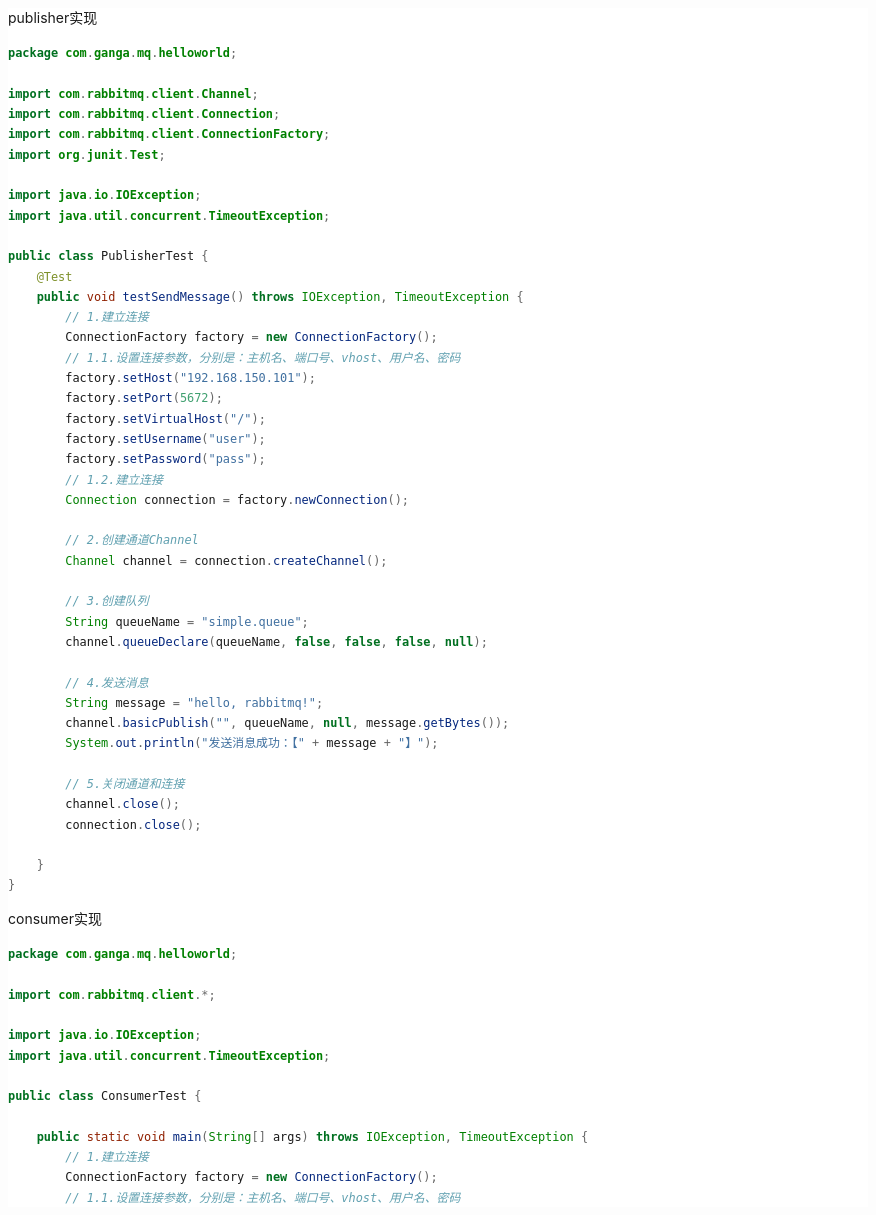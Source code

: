 



publisher实现

```java
package com.ganga.mq.helloworld;

import com.rabbitmq.client.Channel;
import com.rabbitmq.client.Connection;
import com.rabbitmq.client.ConnectionFactory;
import org.junit.Test;

import java.io.IOException;
import java.util.concurrent.TimeoutException;

public class PublisherTest {
    @Test
    public void testSendMessage() throws IOException, TimeoutException {
        // 1.建立连接
        ConnectionFactory factory = new ConnectionFactory();
        // 1.1.设置连接参数，分别是：主机名、端口号、vhost、用户名、密码
        factory.setHost("192.168.150.101");
        factory.setPort(5672);
        factory.setVirtualHost("/");
        factory.setUsername("user");
        factory.setPassword("pass");
        // 1.2.建立连接
        Connection connection = factory.newConnection();

        // 2.创建通道Channel
        Channel channel = connection.createChannel();

        // 3.创建队列
        String queueName = "simple.queue";
        channel.queueDeclare(queueName, false, false, false, null);

        // 4.发送消息
        String message = "hello, rabbitmq!";
        channel.basicPublish("", queueName, null, message.getBytes());
        System.out.println("发送消息成功：【" + message + "】");

        // 5.关闭通道和连接
        channel.close();
        connection.close();

    }
}
```

consumer实现

```java
package com.ganga.mq.helloworld;

import com.rabbitmq.client.*;

import java.io.IOException;
import java.util.concurrent.TimeoutException;

public class ConsumerTest {

    public static void main(String[] args) throws IOException, TimeoutException {
        // 1.建立连接
        ConnectionFactory factory = new ConnectionFactory();
        // 1.1.设置连接参数，分别是：主机名、端口号、vhost、用户名、密码
```